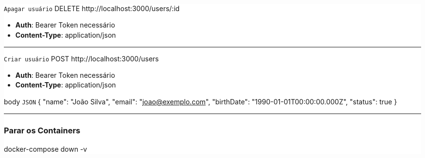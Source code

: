 
`Apagar usuário`
DELETE http://localhost:3000/users/:id

- **Auth**: Bearer Token necessário
- **Content-Type**: application/json

---

`Criar usuário`
POST http://localhost:3000/users

- **Auth**: Bearer Token necessário
- **Content-Type**: application/json

body `JSON`
{
"name": "João Silva",
"email": "joao@exemplo.com",
"birthDate": "1990-01-01T00:00:00.000Z",
"status": true
}

---

### Parar os Containers

docker-compose down -v
